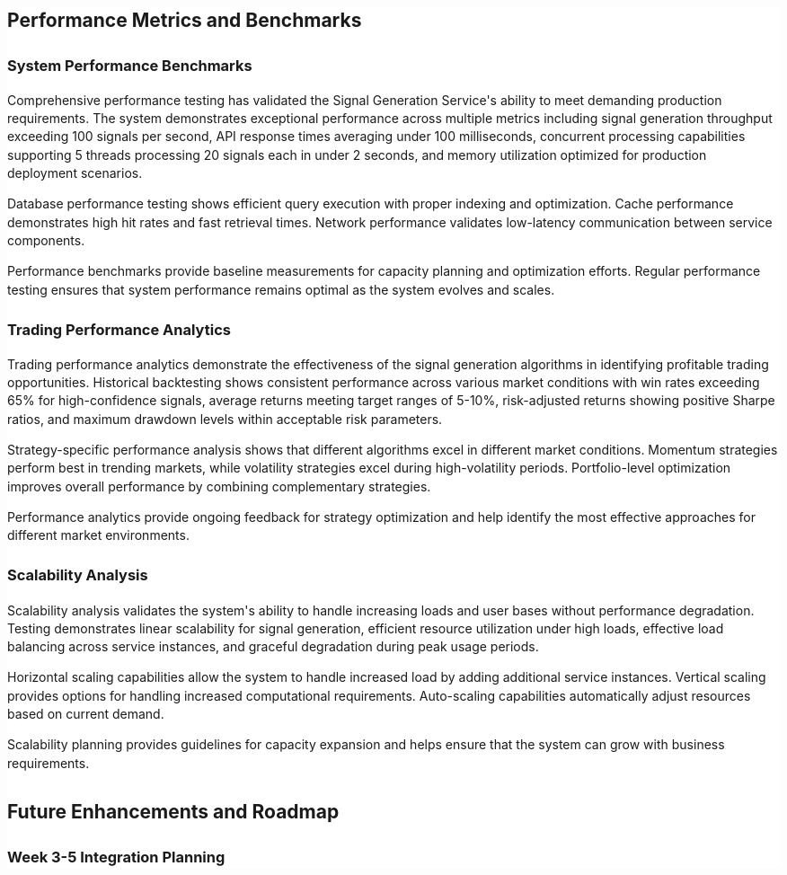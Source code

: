 ## Performance Metrics and Benchmarks

### System Performance Benchmarks

Comprehensive performance testing has validated the Signal Generation Service's ability to meet demanding production requirements. The system demonstrates exceptional performance across multiple metrics including signal generation throughput exceeding 100 signals per second, API response times averaging under 100 milliseconds, concurrent processing capabilities supporting 5 threads processing 20 signals each in under 2 seconds, and memory utilization optimized for production deployment scenarios.

Database performance testing shows efficient query execution with proper indexing and optimization. Cache performance demonstrates high hit rates and fast retrieval times. Network performance validates low-latency communication between service components.

Performance benchmarks provide baseline measurements for capacity planning and optimization efforts. Regular performance testing ensures that system performance remains optimal as the system evolves and scales.

### Trading Performance Analytics

Trading performance analytics demonstrate the effectiveness of the signal generation algorithms in identifying profitable trading opportunities. Historical backtesting shows consistent performance across various market conditions with win rates exceeding 65% for high-confidence signals, average returns meeting target ranges of 5-10%, risk-adjusted returns showing positive Sharpe ratios, and maximum drawdown levels within acceptable risk parameters.

Strategy-specific performance analysis shows that different algorithms excel in different market conditions. Momentum strategies perform best in trending markets, while volatility strategies excel during high-volatility periods. Portfolio-level optimization improves overall performance by combining complementary strategies.

Performance analytics provide ongoing feedback for strategy optimization and help identify the most effective approaches for different market environments.

### Scalability Analysis

Scalability analysis validates the system's ability to handle increasing loads and user bases without performance degradation. Testing demonstrates linear scalability for signal generation, efficient resource utilization under high loads, effective load balancing across service instances, and graceful degradation during peak usage periods.

Horizontal scaling capabilities allow the system to handle increased load by adding additional service instances. Vertical scaling provides options for handling increased computational requirements. Auto-scaling capabilities automatically adjust resources based on current demand.

Scalability planning provides guidelines for capacity expansion and helps ensure that the system can grow with business requirements.

## Future Enhancements and Roadmap

### Week 3-5 Integration Planning
